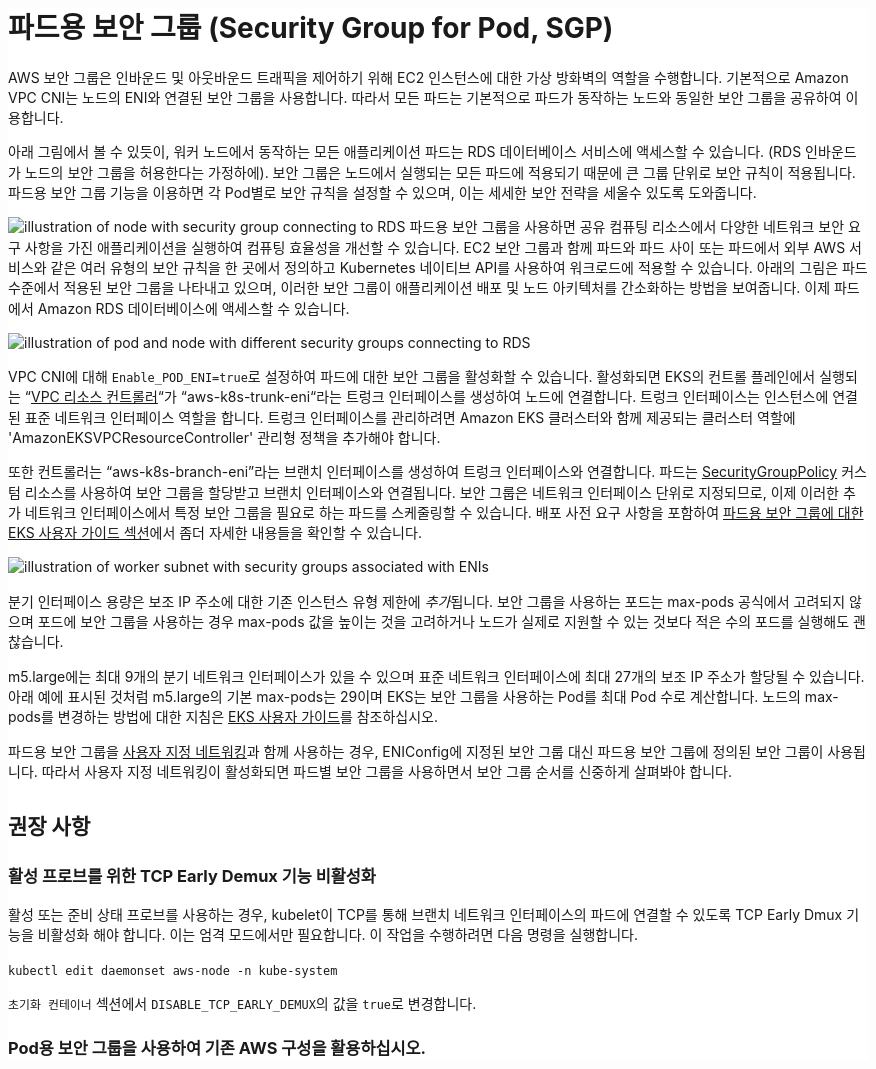# 파드용 보안 그룹 (Security Group for Pod, SGP)

AWS 보안 그룹은 인바운드 및 아웃바운드 트래픽을 제어하기 위해 EC2 인스턴스에 대한 가상 방화벽의 역할을 수행합니다. 기본적으로 Amazon VPC CNI는 노드의 ENI와 연결된 보안 그룹을 사용합니다. 따라서 모든 파드는 기본적으로 파드가 동작하는 노드와 동일한 보안 그룹을 공유하여 이용합니다.

아래 그림에서 볼 수 있듯이, 워커 노드에서 동작하는 모든 애플리케이션 파드는 RDS 데이터베이스 서비스에 액세스할 수 있습니다. (RDS 인바운드가 노드의 보안 그룹을 허용한다는 가정하에). 보안 그룹은 노드에서 실행되는 모든 파드에 적용되기 때문에 큰 그룹 단위로 보안 규칙이 적용됩니다. 파드용 보안 그룹 기능을 이용하면 각 Pod별로 보안 규칙을 설정할 수 있으며, 이는 세세한 보안 전략을 세울수 있도록 도와줍니다.

![illustration of node with security group connecting to RDS](./image.png) 파드용 보안 그룹을 사용하면 공유 컴퓨팅 리소스에서 다양한 네트워크 보안 요구 사항을 가진 애플리케이션을 실행하여 컴퓨팅 효율성을 개선할 수 있습니다. EC2 보안 그룹과 함께 파드와 파드 사이 또는 파드에서 외부 AWS 서비스와 같은 여러 유형의 보안 규칙을 한 곳에서 정의하고 Kubernetes 네이티브 API를 사용하여 워크로드에 적용할 수 있습니다. 아래의 그림은 파드 수준에서 적용된 보안 그룹을 나타내고 있으며, 이러한 보안 그룹이 애플리케이션 배포 및 노드 아키텍처를 간소화하는 방법을 보여줍니다. 이제 파드에서 Amazon RDS 데이터베이스에 액세스할 수 있습니다.

![illustration of pod and node with different security groups connecting to RDS](./image-2.png)

VPC CNI에 대해 `Enable_POD_ENI=true`로 설정하여 파드에 대한 보안 그룹을 활성화할 수 있습니다. 활성화되면 EKS의 컨트롤 플레인에서 실행되는 “[VPC 리소스 컨트롤러](https://github.com/aws/amazon-vpc-resource-controller-k8s)“가 “aws-k8s-trunk-eni“라는 트렁크 인터페이스를 생성하여 노드에 연결합니다. 트렁크 인터페이스는 인스턴스에 연결된 표준 네트워크 인터페이스 역할을 합니다. 트렁크 인터페이스를 관리하려면 Amazon EKS 클러스터와 함께 제공되는 클러스터 역할에 'AmazonEKSVPCResourceController' 관리형 정책을 추가해야 합니다.

또한 컨트롤러는 “aws-k8s-branch-eni”라는 브랜치 인터페이스를 생성하여 트렁크 인터페이스와 연결합니다. 파드는 [SecurityGroupPolicy](https://github.com/aws/amazon-vpc-resource-controller-k8s/blob/master/config/crd/bases/vpcresources.k8s.aws_securitygrouppolicies.yaml) 커스텀 리소스를 사용하여 보안 그룹을 할당받고 브랜치 인터페이스와 연결됩니다. 보안 그룹은 네트워크 인터페이스 단위로 지정되므로, 이제 이러한 추가 네트워크 인터페이스에서 특정 보안 그룹을 필요로 하는 파드를 스케줄링할 수 있습니다. 배포 사전 요구 사항을 포함하여 [파드용 보안 그룹에 대한 EKS 사용자 가이드 섹션](https://docs.aws.amazon.com/eks/latest/userguide/security-groups-for-pods.html)에서 좀더 자세한 내용들을 확인할 수 있습니다.

![illustration of worker subnet with security groups associated with ENIs](./image-3.png)

분기 인터페이스 용량은 보조 IP 주소에 대한 기존 인스턴스 유형 제한에 *추가*됩니다. 보안 그룹을 사용하는 포드는 max-pods 공식에서 고려되지 않으며 포드에 보안 그룹을 사용하는 경우 max-pods 값을 높이는 것을 고려하거나 노드가 실제로 지원할 수 있는 것보다 적은 수의 포드를 실행해도 괜찮습니다.

m5.large에는 최대 9개의 분기 네트워크 인터페이스가 있을 수 있으며 표준 네트워크 인터페이스에 최대 27개의 보조 IP 주소가 할당될 수 있습니다. 아래 예에 표시된 것처럼 m5.large의 기본 max-pods는 29이며 EKS는 보안 그룹을 사용하는 Pod를 최대 Pod 수로 계산합니다. 노드의 max-pods를 변경하는 방법에 대한 지침은 [EKS 사용자 가이드](https://docs.aws.amazon.com/eks/latest/userguide/cni-increase-ip-addresses.html)를 참조하십시오.

파드용 보안 그룹을 [사용자 지정 네트워킹](https://docs.aws.amazon.com/eks/latest/userguide/cni-custom-network.html)과 함께 사용하는 경우, ENIConfig에 지정된 보안 그룹 대신 파드용 보안 그룹에 정의된 보안 그룹이 사용됩니다. 따라서 사용자 지정 네트워킹이 활성화되면 파드별 보안 그룹을 사용하면서 보안 그룹 순서를 신중하게 살펴봐야 합니다.

## 권장 사항

### 활성 프로브를 위한 TCP Early Demux 기능 비활성화

활성 또는 준비 상태 프로브를 사용하는 경우, kubelet이 TCP를 통해 브랜치 네트워크 인터페이스의 파드에 연결할 수 있도록 TCP Early Dmux 기능을 비활성화 해야 합니다. 이는 엄격 모드에서만 필요합니다. 이 작업을 수행하려면 다음 명령을 실행합니다.

```
kubectl edit daemonset aws-node -n kube-system
```

`초기화 컨테이너` 섹션에서 `DISABLE_TCP_EARLY_DEMUX`의 값을 `true`로 변경합니다.

### Pod용 보안 그룹을 사용하여 기존 AWS 구성을 활용하십시오.
